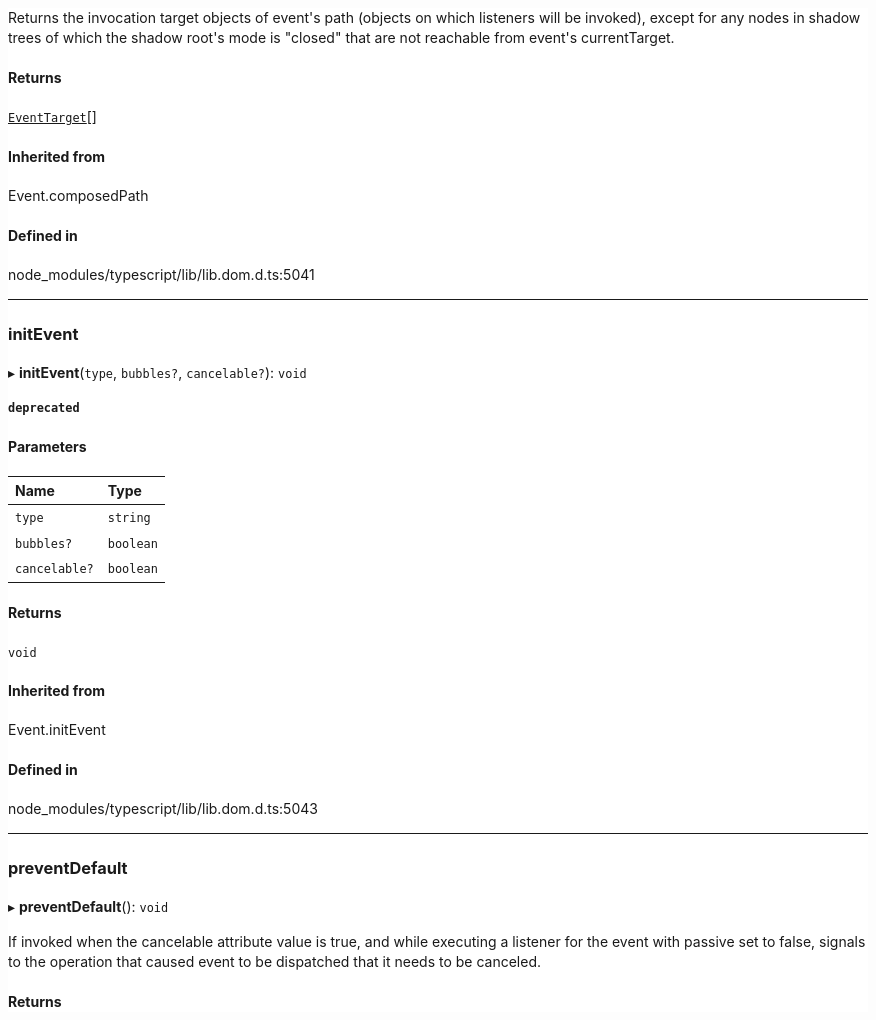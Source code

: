 Returns the invocation target objects of event's path (objects on which listeners will be invoked), except for any nodes in shadow trees of which the shadow root's mode is "closed" that are not reachable from event's currentTarget.

#### Returns

[`EventTarget`](../modules/annotation_annotation_layer_state._internal_.md#eventtarget)[]

#### Inherited from

Event.composedPath

#### Defined in

node_modules/typescript/lib/lib.dom.d.ts:5041

___

### initEvent

▸ **initEvent**(`type`, `bubbles?`, `cancelable?`): `void`

**`deprecated`**

#### Parameters

| Name | Type |
| :------ | :------ |
| `type` | `string` |
| `bubbles?` | `boolean` |
| `cancelable?` | `boolean` |

#### Returns

`void`

#### Inherited from

Event.initEvent

#### Defined in

node_modules/typescript/lib/lib.dom.d.ts:5043

___

### preventDefault

▸ **preventDefault**(): `void`

If invoked when the cancelable attribute value is true, and while executing a listener for the event with passive set to false, signals to the operation that caused event to be dispatched that it needs to be canceled.

#### Returns
